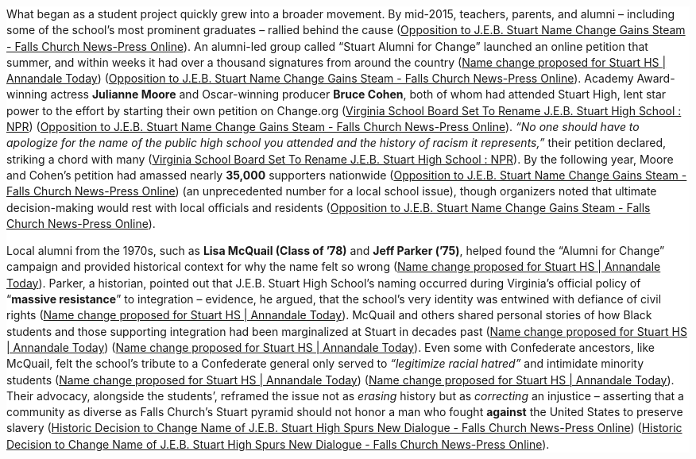 What began as a student project quickly grew into a broader movement. By mid-2015, teachers, parents, and alumni – including some of the school’s most prominent graduates – rallied behind the cause ([Opposition to J.E.B. Stuart Name Change Gains Steam - Falls Church News-Press Online](https://www.fcnp.com/2016/05/24/opposition-j-e-b-stuart-name-change-gains-steam/#:~:text=Initially%2C%20there%20was%20a%20groundswell,of%20those%20came%20from%20people)). An alumni-led group called “Stuart Alumni for Change” launched an online petition that summer, and within weeks it had over a thousand signatures from around the country ([Name change proposed for Stuart HS | Annandale Today](https://annandaletoday.com/name-change-proposed-for-stuart-hs/#:~:text=other%20individuals%20who%20believe%20a,keeping%20the%20name%2C%E2%80%9D%20Evans%20says)) ([Opposition to J.E.B. Stuart Name Change Gains Steam - Falls Church News-Press Online](https://www.fcnp.com/2016/05/24/opposition-j-e-b-stuart-name-change-gains-steam/#:~:text=Initially%2C%20there%20was%20a%20groundswell,of%20those%20came%20from%20people)). Academy Award-winning actress **Julianne Moore** and Oscar-winning producer **Bruce Cohen**, both of whom had attended Stuart High, lent star power to the effort by starting their own petition on Change.org ([Virginia School Board Set To Rename J.E.B. Stuart High School : NPR](https://www.npr.org/2017/10/25/560034586/virginia-school-board-set-to-rename-j-e-b-stuart-high-school#:~:text=The%20most%20famous%20people%20on,)) ([Opposition to J.E.B. Stuart Name Change Gains Steam - Falls Church News-Press Online](https://www.fcnp.com/2016/05/24/opposition-j-e-b-stuart-name-change-gains-steam/#:~:text=opposition%20seemed%20to%20be%20expressing,will%20ultimately%20be%20decided%20locally)). *“No one should have to apologize for the name of the public high school you attended and the history of racism it represents,”* their petition declared, striking a chord with many ([Virginia School Board Set To Rename J.E.B. Stuart High School : NPR](https://www.npr.org/2017/10/25/560034586/virginia-school-board-set-to-rename-j-e-b-stuart-high-school#:~:text=The%20most%20famous%20people%20on,)). By the following year, Moore and Cohen’s petition had amassed nearly **35,000** supporters nationwide ([Opposition to J.E.B. Stuart Name Change Gains Steam - Falls Church News-Press Online](https://www.fcnp.com/2016/05/24/opposition-j-e-b-stuart-name-change-gains-steam/#:~:text=opposition%20seemed%20to%20be%20expressing,will%20ultimately%20be%20decided%20locally)) (an unprecedented number for a local school issue), though organizers noted that ultimate decision-making would rest with local officials and residents ([Opposition to J.E.B. Stuart Name Change Gains Steam - Falls Church News-Press Online](https://www.fcnp.com/2016/05/24/opposition-j-e-b-stuart-name-change-gains-steam/#:~:text=Academy%20Award,will%20ultimately%20be%20decided%20locally)). 

Local alumni from the 1970s, such as **Lisa McQuail (Class of ’78)** and **Jeff Parker (’75)**, helped found the “Alumni for Change” campaign and provided historical context for why the name felt so wrong ([Name change proposed for Stuart HS | Annandale Today](https://annandaletoday.com/name-change-proposed-for-stuart-hs/#:~:text=Alumni%20for%20Change%20was%20launched,%E2%80%9Cmassive%20resistance%E2%80%9D%20against%20racial%20integration)). Parker, a historian, pointed out that J.E.B. Stuart High School’s naming occurred during Virginia’s official policy of “**massive resistance**” to integration – evidence, he argued, that the school’s very identity was entwined with defiance of civil rights ([Name change proposed for Stuart HS | Annandale Today](https://annandaletoday.com/name-change-proposed-for-stuart-hs/#:~:text=Alumni%20for%20Change%20was%20launched,%E2%80%9Cmassive%20resistance%E2%80%9D%20against%20racial%20integration)). McQuail and others shared personal stories of how Black students and those supporting integration had been marginalized at Stuart in decades past ([Name change proposed for Stuart HS | Annandale Today](https://annandaletoday.com/name-change-proposed-for-stuart-hs/#:~:text=McQuail%2C%20who%20is%20white%20and,around%20the%20stadium%2C%20she%20says)) ([Name change proposed for Stuart HS | Annandale Today](https://annandaletoday.com/name-change-proposed-for-stuart-hs/#:~:text=and%20were%20not%20eligible%20for,or%20other%20activities%2C%20McQuail%20recalls)). Even some with Confederate ancestors, like McQuail, felt the school’s tribute to a Confederate general only served to *“legitimize racial hatred”* and intimidate minority students ([Name change proposed for Stuart HS | Annandale Today](https://annandaletoday.com/name-change-proposed-for-stuart-hs/#:~:text=Superintendent%20W,integration)) ([Name change proposed for Stuart HS | Annandale Today](https://annandaletoday.com/name-change-proposed-for-stuart-hs/#:~:text=%E2%80%9CThe%20pageant%20of%20hate%20was,%E2%80%9D)). Their advocacy, alongside the students’, reframed the issue not as *erasing* history but as *correcting* an injustice – asserting that a community as diverse as Falls Church’s Stuart pyramid should not honor a man who fought **against** the United States to preserve slavery ([Historic Decision to Change Name of J.E.B. Stuart High Spurs New Dialogue - Falls Church News-Press Online](https://www.fcnp.com/2017/08/02/historic-decision-change-name-j-e-b-stuart-high-spurs-new-dialogue/#:~:text=Last%20Thursday%E2%80%99s%20meeting%20began%20with,over%20the%20past%20two%20years)) ([Historic Decision to Change Name of J.E.B. Stuart High Spurs New Dialogue - Falls Church News-Press Online](https://www.fcnp.com/2017/08/02/historic-decision-change-name-j-e-b-stuart-high-spurs-new-dialogue/#:~:text=lines%3A%20For%20those%20supporting%20the,that%20the%20Board%E2%80%99s%20direction%20had)).
